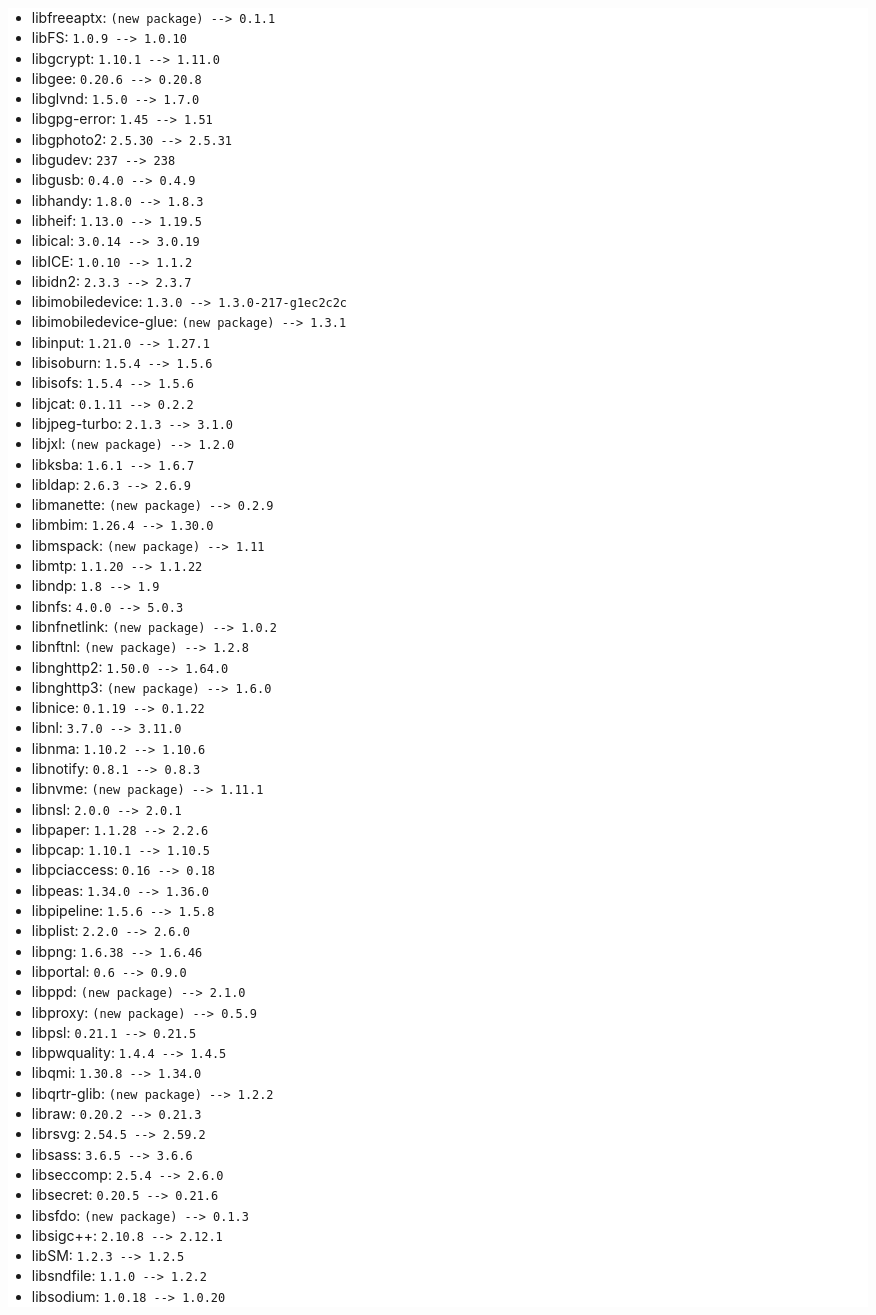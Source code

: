 - libfreeaptx: `(new package) --> 0.1.1`
- libFS: `1.0.9 --> 1.0.10`
- libgcrypt: `1.10.1 --> 1.11.0`
- libgee: `0.20.6 --> 0.20.8`
- libglvnd: `1.5.0 --> 1.7.0`
- libgpg-error: `1.45 --> 1.51`
- libgphoto2: `2.5.30 --> 2.5.31`
- libgudev: `237 --> 238`
- libgusb: `0.4.0 --> 0.4.9`
- libhandy: `1.8.0 --> 1.8.3`
- libheif: `1.13.0 --> 1.19.5`
- libical: `3.0.14 --> 3.0.19`
- libICE: `1.0.10 --> 1.1.2`
- libidn2: `2.3.3 --> 2.3.7`
- libimobiledevice: `1.3.0 --> 1.3.0-217-g1ec2c2c`
- libimobiledevice-glue: `(new package) --> 1.3.1`
- libinput: `1.21.0 --> 1.27.1`
- libisoburn: `1.5.4 --> 1.5.6`
- libisofs: `1.5.4 --> 1.5.6`
- libjcat: `0.1.11 --> 0.2.2`
- libjpeg-turbo: `2.1.3 --> 3.1.0`
- libjxl: `(new package) --> 1.2.0`
- libksba: `1.6.1 --> 1.6.7`
- libldap: `2.6.3 --> 2.6.9`
- libmanette: `(new package) --> 0.2.9`
- libmbim: `1.26.4 --> 1.30.0`
- libmspack: `(new package) --> 1.11`
- libmtp: `1.1.20 --> 1.1.22`
- libndp: `1.8 --> 1.9`
- libnfs: `4.0.0 --> 5.0.3`
- libnfnetlink: `(new package) --> 1.0.2`
- libnftnl: `(new package) --> 1.2.8`
- libnghttp2: `1.50.0 --> 1.64.0`
- libnghttp3: `(new package) --> 1.6.0`
- libnice: `0.1.19 --> 0.1.22`
- libnl: `3.7.0 --> 3.11.0`
- libnma: `1.10.2 --> 1.10.6`
- libnotify: `0.8.1 --> 0.8.3`
- libnvme: `(new package) --> 1.11.1`
- libnsl: `2.0.0 --> 2.0.1`
- libpaper: `1.1.28 --> 2.2.6`
- libpcap: `1.10.1 --> 1.10.5`
- libpciaccess: `0.16 --> 0.18`
- libpeas: `1.34.0 --> 1.36.0`
- libpipeline: `1.5.6 --> 1.5.8`
- libplist: `2.2.0 --> 2.6.0`
- libpng: `1.6.38 --> 1.6.46`
- libportal: `0.6 --> 0.9.0`
- libppd: `(new package) --> 2.1.0`
- libproxy: `(new package) --> 0.5.9`
- libpsl: `0.21.1 --> 0.21.5`
- libpwquality: `1.4.4 --> 1.4.5`
- libqmi: `1.30.8 --> 1.34.0`
- libqrtr-glib: `(new package) --> 1.2.2`
- libraw: `0.20.2 --> 0.21.3`
- librsvg: `2.54.5 --> 2.59.2`
- libsass: `3.6.5 --> 3.6.6`
- libseccomp: `2.5.4 --> 2.6.0`
- libsecret: `0.20.5 --> 0.21.6`
- libsfdo: `(new package) --> 0.1.3`
- libsigc++: `2.10.8 --> 2.12.1`
- libSM: `1.2.3 --> 1.2.5`
- libsndfile: `1.1.0 --> 1.2.2`
- libsodium: `1.0.18 --> 1.0.20`